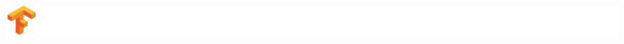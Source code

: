    <code><a href="https://www.tensorflow.org/"><img alt="TensorFlow" title="TensorFlow" src="./assets/tensorflow.png" height="42"></a></code>